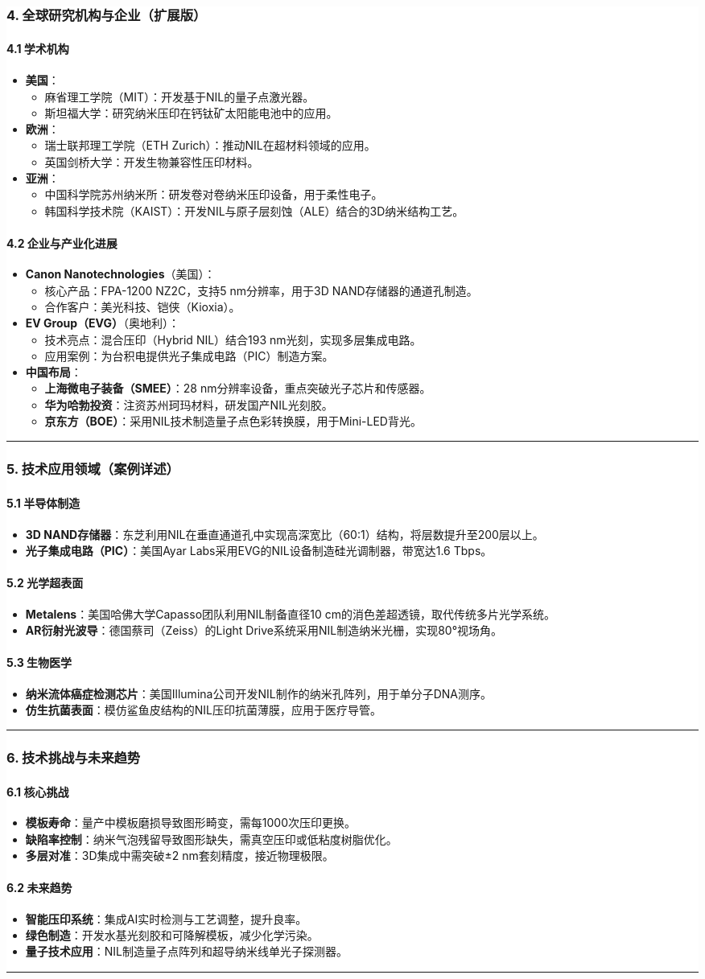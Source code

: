 
### **4. 全球研究机构与企业（扩展版）**

#### **4.1 学术机构**
- **美国**：
  - 麻省理工学院（MIT）：开发基于NIL的量子点激光器。
  - 斯坦福大学：研究纳米压印在钙钛矿太阳能电池中的应用。
- **欧洲**：
  - 瑞士联邦理工学院（ETH Zurich）：推动NIL在超材料领域的应用。
  - 英国剑桥大学：开发生物兼容性压印材料。
- **亚洲**：
  - 中国科学院苏州纳米所：研发卷对卷纳米压印设备，用于柔性电子。
  - 韩国科学技术院（KAIST）：开发NIL与原子层刻蚀（ALE）结合的3D纳米结构工艺。

#### **4.2 企业与产业化进展**
- **Canon Nanotechnologies**（美国）：
  - 核心产品：FPA-1200 NZ2C，支持5 nm分辨率，用于3D NAND存储器的通道孔制造。
  - 合作客户：美光科技、铠侠（Kioxia）。
- **EV Group（EVG）**（奥地利）：
  - 技术亮点：混合压印（Hybrid NIL）结合193 nm光刻，实现多层集成电路。
  - 应用案例：为台积电提供光子集成电路（PIC）制造方案。
- **中国布局**：
  - **上海微电子装备（SMEE）**：28 nm分辨率设备，重点突破光子芯片和传感器。
  - **华为哈勃投资**：注资苏州珂玛材料，研发国产NIL光刻胶。
  - **京东方（BOE）**：采用NIL技术制造量子点色彩转换膜，用于Mini-LED背光。

---

### **5. 技术应用领域（案例详述）**

#### **5.1 半导体制造**
- **3D NAND存储器**：东芝利用NIL在垂直通道孔中实现高深宽比（60:1）结构，将层数提升至200层以上。
- **光子集成电路（PIC）**：美国Ayar Labs采用EVG的NIL设备制造硅光调制器，带宽达1.6 Tbps。

#### **5.2 光学超表面**
- **Metalens**：美国哈佛大学Capasso团队利用NIL制备直径10 cm的消色差超透镜，取代传统多片光学系统。
- **AR衍射光波导**：德国蔡司（Zeiss）的Light Drive系统采用NIL制造纳米光栅，实现80°视场角。

#### **5.3 生物医学**
- **纳米流体癌症检测芯片**：美国Illumina公司开发NIL制作的纳米孔阵列，用于单分子DNA测序。
- **仿生抗菌表面**：模仿鲨鱼皮结构的NIL压印抗菌薄膜，应用于医疗导管。

---

### **6. 技术挑战与未来趋势**

#### **6.1 核心挑战**
- **模板寿命**：量产中模板磨损导致图形畸变，需每1000次压印更换。
- **缺陷率控制**：纳米气泡残留导致图形缺失，需真空压印或低粘度树脂优化。
- **多层对准**：3D集成中需突破±2 nm套刻精度，接近物理极限。

#### **6.2 未来趋势**
- **智能压印系统**：集成AI实时检测与工艺调整，提升良率。
- **绿色制造**：开发水基光刻胶和可降解模板，减少化学污染。
- **量子技术应用**：NIL制造量子点阵列和超导纳米线单光子探测器。

---